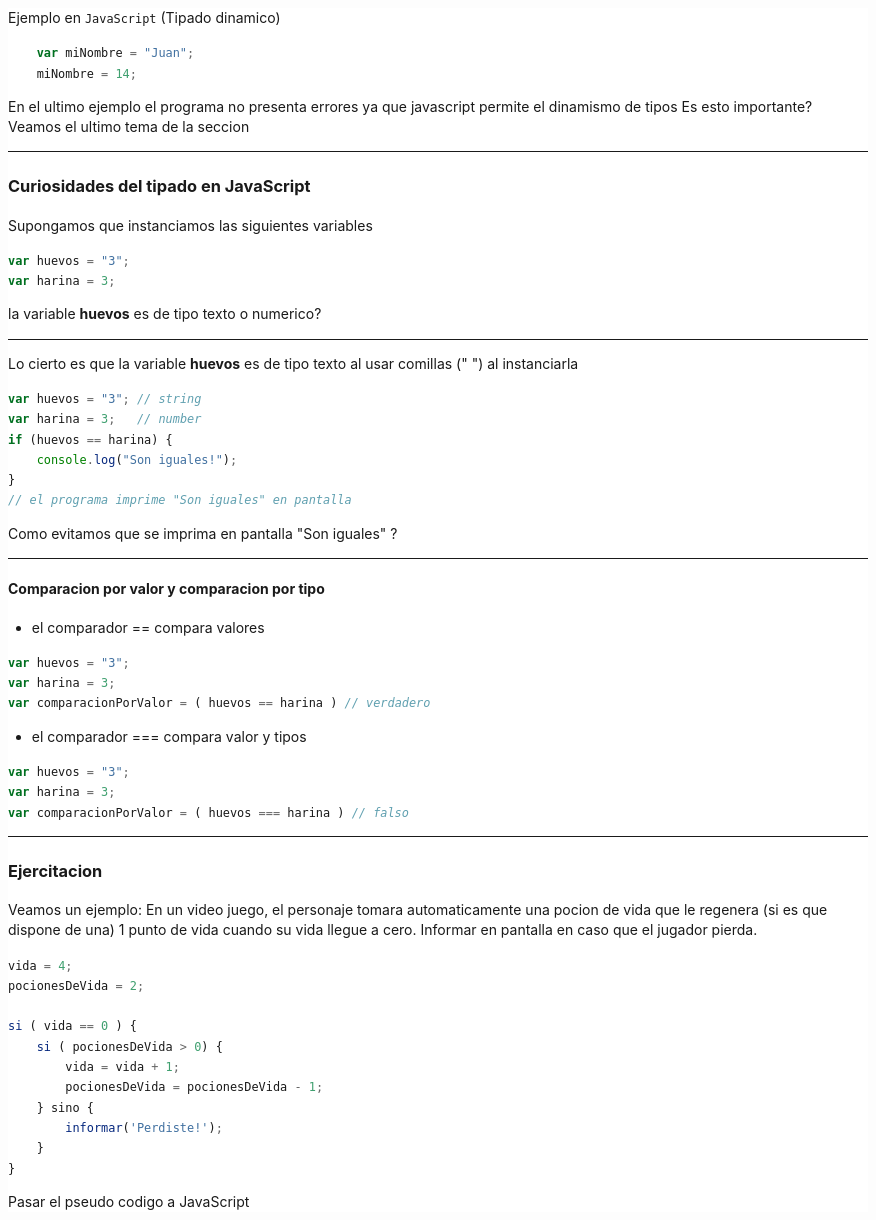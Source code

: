 Ejemplo en `JavaScript` (Tipado dinamico)
```javascript
	var miNombre = "Juan";
	miNombre = 14;
```
En el ultimo ejemplo el programa no presenta errores ya que javascript permite el dinamismo de tipos
Es esto importante? Veamos el ultimo tema de la seccion

---
### Curiosidades del tipado en JavaScript
Supongamos que instanciamos las siguientes variables
```javascript
var huevos = "3";
var harina = 3;
```
la variable **huevos** es de tipo texto o numerico?

---
Lo cierto es que la variable **huevos** es de tipo texto al usar  comillas (" ") al instanciarla
```javascript
var huevos = "3"; // string
var harina = 3;   // number
if (huevos == harina) {
	console.log("Son iguales!");
}
// el programa imprime "Son iguales" en pantalla
```
Como evitamos que se imprima en pantalla "Son iguales" ?

---
#### Comparacion por valor y comparacion por tipo
- el comparador == compara valores 
```javascript
var huevos = "3";
var harina = 3;
var comparacionPorValor = ( huevos == harina ) // verdadero
```
- el comparador === compara valor y tipos
```javascript
var huevos = "3";
var harina = 3;
var comparacionPorValor = ( huevos === harina ) // falso
```
---
### Ejercitacion
Veamos un ejemplo:
En un video juego, el personaje tomara automaticamente una pocion de vida que le regenera (si es que dispone de una) 1 punto de vida cuando su vida llegue a cero. Informar en pantalla en caso que el jugador pierda.
```javascript
vida = 4;
pocionesDeVida = 2;

si ( vida == 0 ) {
	si ( pocionesDeVida > 0) {
		vida = vida + 1;
		pocionesDeVida = pocionesDeVida - 1;
	} sino {
		informar('Perdiste!');
	}
}
```
Pasar el pseudo codigo a JavaScript
